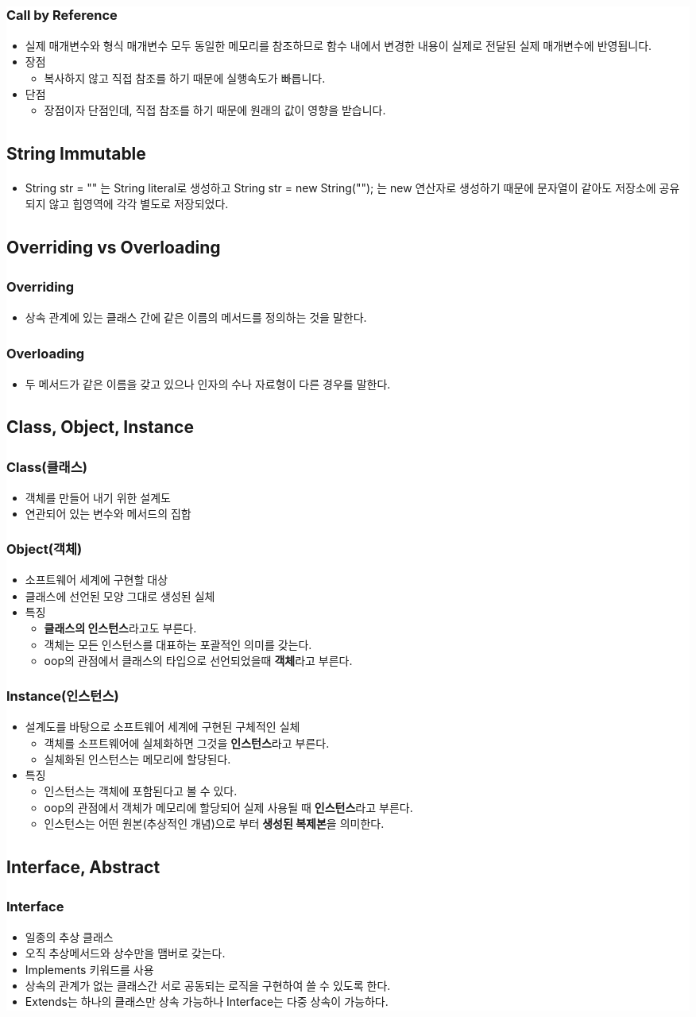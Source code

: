 ### Call by Reference
+ 실제 매개변수와 형식 매개변수 모두 동일한 메모리를 참조하므로 함수 내에서 변경한 내용이 실제로 전달된 실제 매개변수에 반영됩니다.
+ 장점
  + 복사하지 않고 직접 참조를 하기 때문에 실행속도가 빠릅니다.
+ 단점
  + 장점이자 단점인데, 직접 참조를 하기 때문에 원래의 값이 영향을 받습니다.

## String Immutable
+ String str = "" 는 String literal로 생성하고 String str = new String(""); 는 new 연산자로 생성하기 때문에 문자열이 같아도 저장소에 공유되지 않고 힙영역에 각각 별도로 저장되었다.

## Overriding vs Overloading
### Overriding
+ 상속 관계에 있는 클래스 간에 같은 이름의 메서드를 정의하는 것을 말한다.

### Overloading
+ 두 메서드가 같은 이름을 갖고 있으나 인자의 수나 자료형이 다른 경우를 말한다.


## Class, Object, Instance
### Class(클래스)
+ 객체를 만들어 내기 위한 설계도
+ 연관되어 있는 변수와 메서드의 집합

### Object(객체)
+ 소프트웨어 세계에 구현할 대상
+ 클래스에 선언된 모양 그대로 생성된 실체
+ 특징
  + **클래스의 인스턴스**라고도 부른다.
  + 객체는 모든 인스턴스를 대표하는 포괄적인 의미를 갖는다.
  + oop의 관점에서 클래스의 타입으로 선언되었을때 **객체**라고 부른다.

### Instance(인스턴스)
+ 설계도를 바탕으로 소프트웨어 세계에 구현된 구체적인 실체
  + 객체를 소프트웨어에 실체화하면 그것을 **인스턴스**라고 부른다.
  + 실체화된 인스턴스는 메모리에 할당된다.
+ 특징
  + 인스턴스는 객체에 포함된다고 볼 수 있다.
  + oop의 관점에서 객체가 메모리에 할당되어 실제 사용될 때 **인스턴스**라고 부른다.
  + 인스턴스는 어떤 원본(추상적인 개념)으로 부터 **생성된 복제본**을 의미한다.

## Interface, Abstract
### Interface
+ 일종의 추상 클래스
+ 오직 추상메서드와 상수만을 맴버로 갖는다.
+ Implements 키워드를 사용
+ 상속의 관계가 없는 클래스간 서로 공동되는 로직을 구현하여 쓸 수 있도록 한다.
+ Extends는 하나의 클래스만 상속 가능하나 Interface는 다중 상속이 가능하다.
